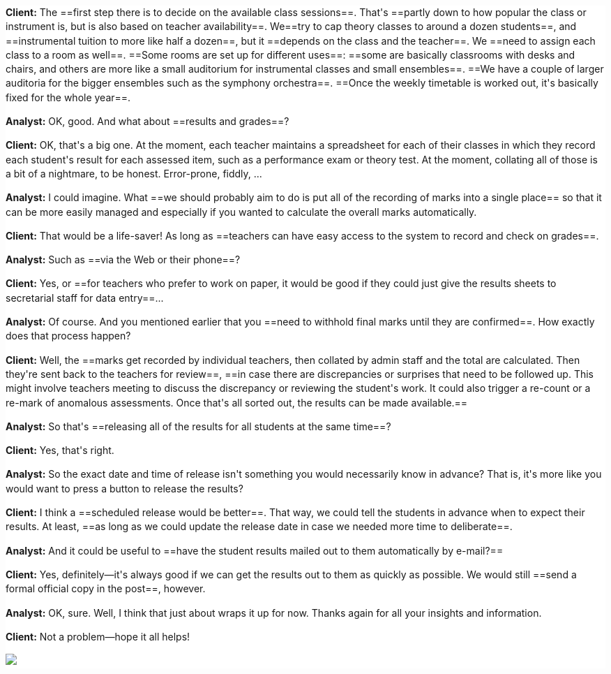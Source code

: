 **Client:** The ==first step there is to decide on the available class sessions==. That's ==partly down to how popular the class or instrument is, but is also based on teacher availability==. We==try to cap theory classes to around a dozen students==, and ==instrumental tuition to more like half a dozen==, but it ==depends on the class and the teacher==. We ==need to assign each class to a room as well==. ==Some rooms are set up for different uses==: ==some are basically classrooms with desks and chairs, and others are more like a small auditorium for instrumental classes and small ensembles==. ==We have a couple of larger auditoria for the bigger ensembles such as the symphony orchestra==. ==Once the weekly timetable is worked out, it's basically fixed for the whole year==.

**Analyst:** OK, good. And what about ==results and grades==?

**Client:** OK, that's a big one. At the moment, each teacher maintains a spreadsheet for each of their classes in which they record each student's result for each assessed item, such as a performance exam or theory test. At the moment, collating all of those is a bit of a nightmare, to be honest. Error-prone, fiddly, ...

**Analyst:** I could imagine. What ==we should probably aim to do is put all of the recording of marks into a single place== so that it can be more easily managed and especially if you wanted to calculate the overall marks automatically.

**Client:** That would be a life-saver! As long as ==teachers can have easy access to the system to record and check on grades==.

**Analyst:** Such as ==via the Web or their phone==?

**Client:** Yes, or ==for teachers who prefer to work on paper, it would be good if they could just give the results sheets to secretarial staff for data entry==...

**Analyst:** Of course. And you mentioned earlier that you ==need to withhold final marks until they are confirmed==. How exactly does that process happen?

**Client:** Well, the ==marks get recorded by individual teachers, then collated by admin staff and the total are calculated. Then they're sent back to the teachers for review==, ==in case there are discrepancies or surprises that need to be followed up. This might involve teachers meeting to discuss the discrepancy or reviewing the student's work. It could also trigger a re-count or a re-mark of anomalous assessments. Once that's all sorted out, the results can be made available.==

**Analyst:** So that's ==releasing all of the results for all students at the same time==?

**Client:** Yes, that's right.

**Analyst:** So the exact date and time of release isn't something you would necessarily know in advance? That is, it's more like you would want to press a button to release the results?

**Client:** I think a ==scheduled release would be better==. That way, we could tell the students in advance when to expect their results. At least, ==as long as we could update the release date in case we needed more time to deliberate==.

**Analyst:** And it could be useful to ==have the student results mailed out to them automatically by e-mail?==

**Client:** Yes, definitely—it's always good if we can get the results out to them as quickly as possible. We would still ==send a formal official copy in the post==, however.

**Analyst:** OK, sure. Well, I think that just about wraps it up for now. Thanks again for all your insights and information.

**Client:** Not a problem—hope it all helps!

![](https://i.imgur.com/Njz40F5.png)
